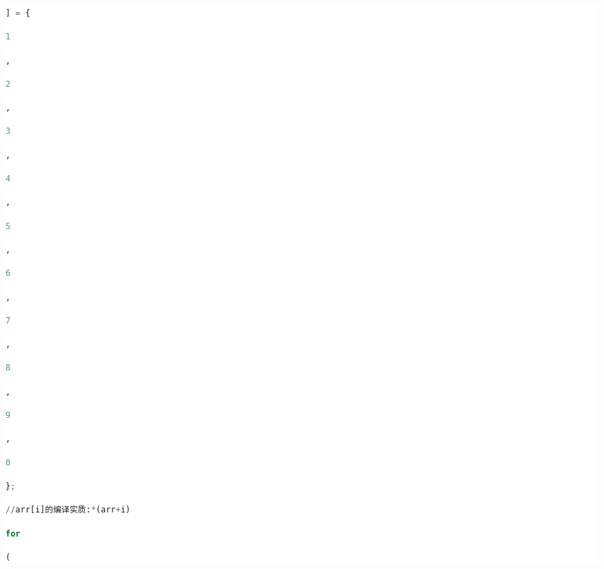 ```python
```
```python
] = {
```
```python
1
```
```python
,
```
```python
2
```
```python
,
```
```python
3
```
```python
,
```
```python
4
```
```python
,
```
```python
5
```
```python
,
```
```python
6
```
```python
,
```
```python
7
```
```python
,
```
```python
8
```
```python
,
```
```python
9
```
```python
,
```
```python
0
```
```python
};
```
```python
//arr[i]的编译实质:*(arr+i)
```
```python
for
```
```python
(
```